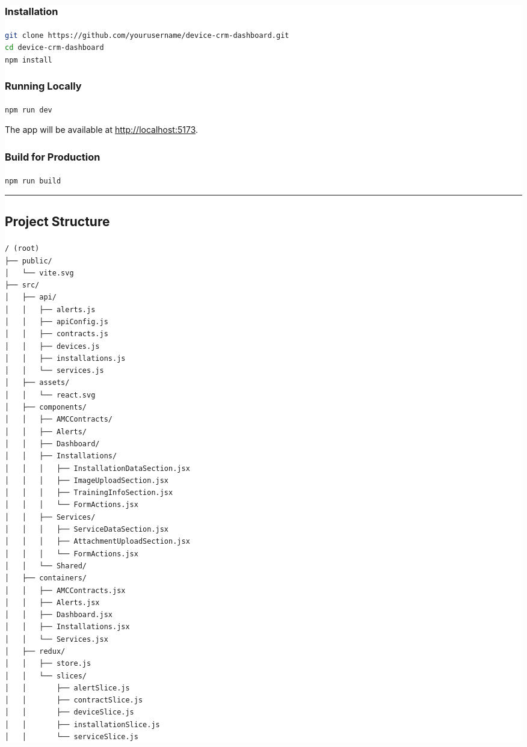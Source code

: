 ### Installation
```bash
git clone https://github.com/yourusername/device-crm-dashboard.git
cd device-crm-dashboard
npm install
```

### Running Locally
```bash
npm run dev
```
The app will be available at [http://localhost:5173](http://localhost:5173).

### Build for Production
```bash
npm run build
```

---

## Project Structure

```
/ (root)
├── public/
│   └── vite.svg
├── src/
│   ├── api/
│   │   ├── alerts.js
│   │   ├── apiConfig.js
│   │   ├── contracts.js
│   │   ├── devices.js
│   │   ├── installations.js
│   │   └── services.js
│   ├── assets/
│   │   └── react.svg
│   ├── components/
│   │   ├── AMCContracts/
│   │   ├── Alerts/
│   │   ├── Dashboard/
│   │   ├── Installations/
│   │   │   ├── InstallationDataSection.jsx
│   │   │   ├── ImageUploadSection.jsx
│   │   │   ├── TrainingInfoSection.jsx
│   │   │   └── FormActions.jsx
│   │   ├── Services/
│   │   │   ├── ServiceDataSection.jsx
│   │   │   ├── AttachmentUploadSection.jsx
│   │   │   └── FormActions.jsx
│   │   └── Shared/
│   ├── containers/
│   │   ├── AMCContracts.jsx
│   │   ├── Alerts.jsx
│   │   ├── Dashboard.jsx
│   │   ├── Installations.jsx
│   │   └── Services.jsx
│   ├── redux/
│   │   ├── store.js
│   │   └── slices/
│   │       ├── alertSlice.js
│   │       ├── contractSlice.js
│   │       ├── deviceSlice.js
│   │       ├── installationSlice.js
│   │       └── serviceSlice.js
```